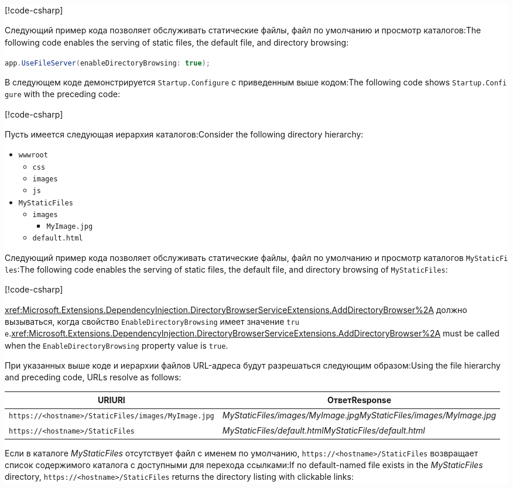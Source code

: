 [!code-csharp[](~/fundamentals/static-files/samples/3x/sample/StartupEmpty2.cs?name=snippet&highlight=14)]

<span data-ttu-id="486b1-168">Следующий пример кода позволяет обслуживать статические файлы, файл по умолчанию и просмотр каталогов:</span><span class="sxs-lookup"><span data-stu-id="486b1-168">The following code enables the serving of static files, the default file, and directory browsing:</span></span>

```csharp
app.UseFileServer(enableDirectoryBrowsing: true);
```

<span data-ttu-id="486b1-169">В следующем коде демонстрируется `Startup.Configure` с приведенным выше кодом:</span><span class="sxs-lookup"><span data-stu-id="486b1-169">The following code shows `Startup.Configure` with the preceding code:</span></span>

[!code-csharp[](~/fundamentals/static-files/samples/3x/sample/StartupEmpty3.cs?name=snippet&highlight=14-18)]

<span data-ttu-id="486b1-170">Пусть имеется следующая иерархия каталогов:</span><span class="sxs-lookup"><span data-stu-id="486b1-170">Consider the following directory hierarchy:</span></span>

* `wwwroot`
  * `css`
  * `images`
  * `js`
* `MyStaticFiles`
  * `images`
    * `MyImage.jpg`
  * `default.html`

<span data-ttu-id="486b1-171">Следующий пример кода позволяет обслуживать статические файлы, файл по умолчанию и просмотр каталогов `MyStaticFiles`:</span><span class="sxs-lookup"><span data-stu-id="486b1-171">The following code enables the serving of static files, the default file, and directory browsing of `MyStaticFiles`:</span></span>

[!code-csharp[](~/fundamentals/static-files/samples/3x/sample/StartupUseFileServer.cs?name=snippet&highlight=4,20-30)]

<span data-ttu-id="486b1-172"><xref:Microsoft.Extensions.DependencyInjection.DirectoryBrowserServiceExtensions.AddDirectoryBrowser%2A> должно вызываться, когда свойство `EnableDirectoryBrowsing` имеет значение `true`.</span><span class="sxs-lookup"><span data-stu-id="486b1-172"><xref:Microsoft.Extensions.DependencyInjection.DirectoryBrowserServiceExtensions.AddDirectoryBrowser%2A> must be called when the `EnableDirectoryBrowsing` property value is `true`.</span></span>

<span data-ttu-id="486b1-173">При указанных выше коде и иерархии файлов URL-адреса будут разрешаться следующим образом:</span><span class="sxs-lookup"><span data-stu-id="486b1-173">Using the file hierarchy and preceding code, URLs resolve as follows:</span></span>

| <span data-ttu-id="486b1-174">URI</span><span class="sxs-lookup"><span data-stu-id="486b1-174">URI</span></span>            |      <span data-ttu-id="486b1-175">Ответ</span><span class="sxs-lookup"><span data-stu-id="486b1-175">Response</span></span>  |
| ------- | ------|
| `https://<hostname>/StaticFiles/images/MyImage.jpg` | <span data-ttu-id="486b1-176">*MyStaticFiles/images/MyImage.jpg*</span><span class="sxs-lookup"><span data-stu-id="486b1-176">*MyStaticFiles/images/MyImage.jpg*</span></span> |
| `https://<hostname>/StaticFiles` | <span data-ttu-id="486b1-177">*MyStaticFiles/default.html*</span><span class="sxs-lookup"><span data-stu-id="486b1-177">*MyStaticFiles/default.html*</span></span> |

<span data-ttu-id="486b1-178">Если в каталоге *MyStaticFiles* отсутствует файл с именем по умолчанию, `https://<hostname>/StaticFiles` возвращает список содержимого каталога с доступными для перехода ссылками:</span><span class="sxs-lookup"><span data-stu-id="486b1-178">If no default-named file exists in the *MyStaticFiles* directory, `https://<hostname>/StaticFiles` returns the directory listing with clickable links:</span></span>

